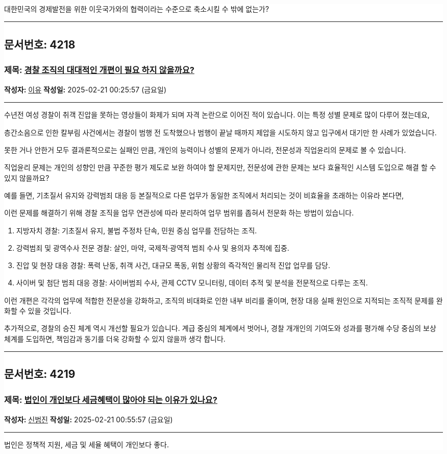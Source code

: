 대한민국의 경제발전을 위한 이웃국가와의 협력이라는 수준으로 축소시킬 수 밖에 없는가?

---





## 문서번호: 4218

### 제목: [경찰 조직의 대대적인 개편이 필요 하지 않을까요?](https://q4all.kr/redirect/detail/67640059-38aa-4596-a6c0-06d1c580cd7b)

**작성자:** [이유](https://q4all.kr/user/profile/2297)
**작성일:** 2025-02-21 00:25:57 (금요일)

---

수년전 여성 경찰이 취객 진압을 못하는 영상들이 화제가 되며 자격 논란으로 이어진 적이 있습니다. 이는 특정 성별 문제로 많이 다루어 졌는데요,

층간소음으로 인한 칼부림 사건에서는 경찰이 범행 전 도착했으나 범행이 끝날 때까지 제압을 시도하지 않고 입구에서 대기만 한 사례가 있었습니다.

못한 거나 안한거 모두 결과론적으로는 실패인 만큼, 개인의 능력이나 성별의 문제가 아니라, 전문성과 직업윤리의 문제로 볼 수 있습니다.

직업윤리 문제는 개인의 성향인 만큼 꾸준한 평가 제도로 보완 하여야 할 문제지만, 전문성에 관한 문제는 보다 효율적인 시스템 도입으로 해결 할 수 있지 않을까요?

예를 들면, 기초질서 유지와 강력범죄 대응 등 본질적으로 다른 업무가 동일한 조직에서 처리되는 것이 비효율을 초래하는 이유라 본다면,

이런 문제를 해결하기 위해 경찰 조직을 업무 연관성에 따라 분리하여 업무 범위를 좁혀서 전문화 하는 방법이 있습니다.

1) 지방자치 경찰: 기초질서 유지, 불법 주정차 단속, 민원 중심 업무를 전담하는 조직.

2) 강력범죄 및 광역수사 전문 경찰: 살인, 마약, 국제적·광역적 범죄 수사 및 용의자 추적에 집중.

3) 진압 및 현장 대응 경찰: 폭력 난동, 취객 사건, 대규모 폭동, 위험 상황의 즉각적인 물리적 진압 업무를 담당.

4) 사이버 및 첨단 범죄 대응 경찰: 사이버범죄 수사, 관제 CCTV 모니터링, 데이터 추적 및 분석을 전문적으로 다루는 조직.

이런 개편은 각각의 업무에 적합한 전문성을 강화하고, 조직의 비대화로 인한 내부 비리를 줄이며, 현장 대응 실패 원인으로 지적되는 조직적 문제를 완화할 수 있을 것입니다.

추가적으로, 경찰의 승진 체계 역시 개선할 필요가 있습니다. 계급 중심의 체계에서 벗어나, 경찰 개개인의 기여도와 성과를 평가해 수당 중심의 보상 체계를 도입하면, 책임감과 동기를 더욱 강화할 수 있지 않을까 생각 합니다.

---





## 문서번호: 4219

### 제목: [법인이 개인보다 세금혜택이 많아야 되는 이유가 있나요?](https://q4all.kr/redirect/detail/493e8ae4-c1ad-4939-85f5-d2f57e7b8b19)

**작성자:** [신범진](https://q4all.kr/user/profile/6044)
**작성일:** 2025-02-21 00:55:57 (금요일)

---

법인은 정책적 지원, 세금 및 세율 혜택이 개인보다 좋다.
